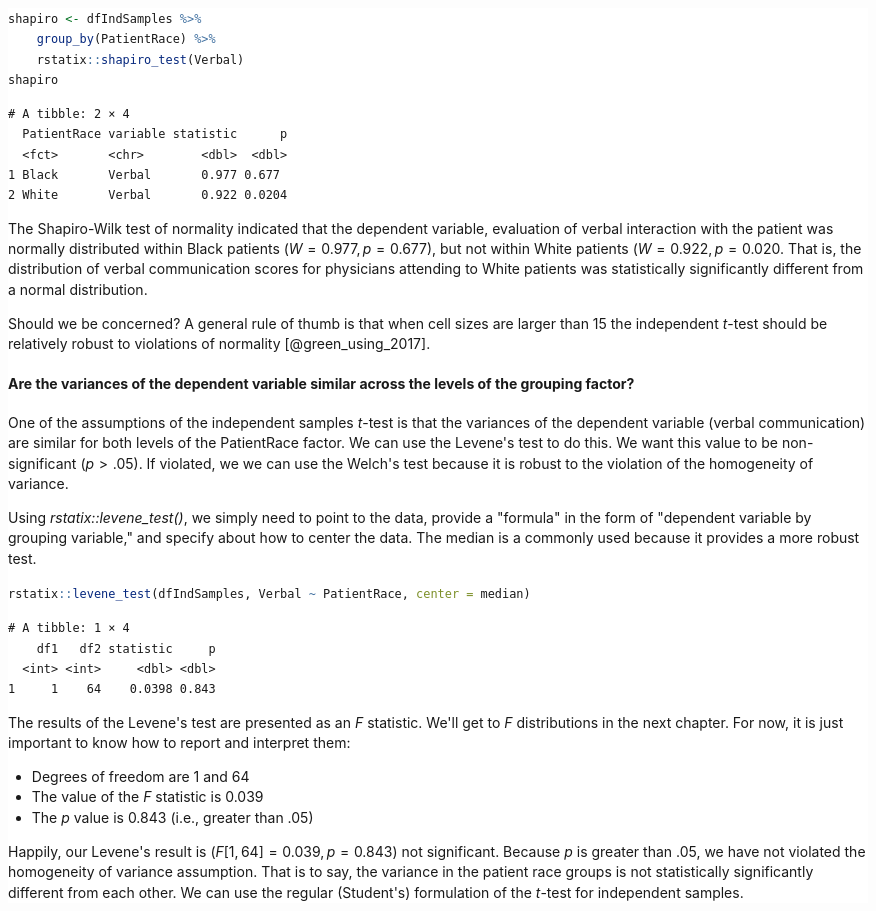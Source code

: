 ```r
shapiro <- dfIndSamples %>%
    group_by(PatientRace) %>%
    rstatix::shapiro_test(Verbal)
shapiro
```

```
# A tibble: 2 × 4
  PatientRace variable statistic      p
  <fct>       <chr>        <dbl>  <dbl>
1 Black       Verbal       0.977 0.677 
2 White       Verbal       0.922 0.0204
```
The Shapiro-Wilk test of normality indicated that the dependent variable, evaluation of verbal interaction with the patient was normally distributed within Black patients $(W = 0.977, p = 0.677)$, but not within White patients $(W = 0.922, p = 0.020$. That is, the distribution of verbal communication scores for physicians attending to White patients was statistically significantly different from a normal distribution. 

Should we be concerned? A general rule of thumb is that when cell sizes are larger than 15 the independent *t*-test should be relatively robust to violations of normality [@green_using_2017].

#### Are the variances of the dependent variable similar across the levels of the grouping factor?

One of the assumptions of the independent samples *t*-test is that the variances of the dependent variable (verbal communication) are similar for both levels of the PatientRace factor. We can use the Levene's test to do this. We want this value to be non-significant $(p > .05)$. If violated, we we can use the Welch's test because it is robust to the violation of the homogeneity of variance.

Using *rstatix::levene_test()*, we simply need to point to the data, provide a "formula" in the form of "dependent variable by grouping variable," and specify about how to center the data. The median is a commonly used because it provides a more robust test.


```r
rstatix::levene_test(dfIndSamples, Verbal ~ PatientRace, center = median)
```

```
# A tibble: 1 × 4
    df1   df2 statistic     p
  <int> <int>     <dbl> <dbl>
1     1    64    0.0398 0.843
```

The results of the Levene's test are presented as an *F* statistic. We'll get to *F* distributions in the next chapter. For now, it is just important to know how to report and interpret them: 

* Degrees of freedom are 1 and 64 
* The value of the *F* statistic is 0.039
* The *p* value is 0.843 (i.e., greater than .05)

Happily, our Levene's result is $(F[1, 64] = 0.039, p = 0.843)$ not significant. Because *p* is greater than .05, we have not violated the homogeneity of variance assumption. That is to say, the variance in the patient race groups is not statistically significantly different from each other. We can use the regular (Student's) formulation of the *t*-test for independent samples.
